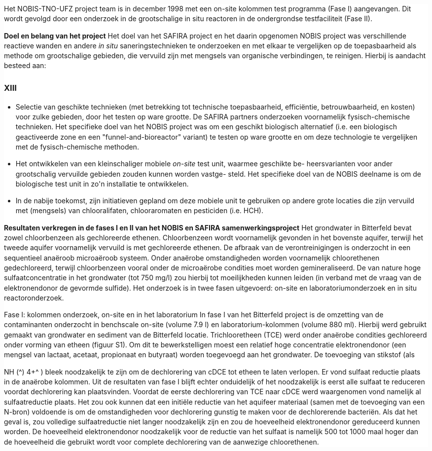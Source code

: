 Het NOBIS-TNO-UFZ project team is in december 1998 met een on-site kolommen test programma (Fase I) aangevangen. Dit wordt gevolgd door een onderzoek in de grootschalige in situ reactoren in de ondergrondse testfaciliteit (Fase II). 

**Doel en belang van het project** Het doel van het SAFIRA project en het daarin opgenomen NOBIS project was verschillende reactieve wanden en andere _in situ_ saneringstechnieken te onderzoeken en met elkaar te vergelijken op de toepasbaarheid als methode om grootschalige gebieden, die vervuild zijn met mengsels van organische verbindingen, te reinigen. Hierbij is aandacht besteed aan: 


### XIII 

- Selectie van geschikte technieken (met betrekking tot technische toepasbaarheid, efficiëntie,     betrouwbaarheid, en kosten) voor zulke gebieden, door het testen op ware grootte. De     SAFIRA partners onderzoeken voornamelijk fysisch-chemische technieken. Het specifieke     doel van het NOBIS project was om een geschikt biologisch alternatief (i.e. een biologisch     geactiveerde zone en een "funnel-and-bioreactor" variant) te testen op ware grootte en om     deze technologie te vergelijken met de fysisch-chemische methoden. 

- Het ontwikkelen van een kleinschaliger mobiele _on-site_ test unit, waarmee geschikte be-     heersvarianten voor ander grootschalig vervuilde gebieden zouden kunnen worden vastge-     steld. Het specifieke doel van de NOBIS deelname is om de biologische test unit in zo'n     installatie te ontwikkelen. 

- In de nabije toekomst, zijn initiatieven gepland om deze mobiele unit te gebruiken op     andere grote locaties die zijn vervuild met (mengsels) van chlooralifaten, chlooraromaten     en pesticiden (i.e. HCH). 

**Resultaten verkregen in de fases I en II van het NOBIS en SAFIRA samenwerkingsproject** Het grondwater in Bitterfeld bevat zowel chloorbenzeen als gechloreerde ethenen. Chloorbenzeen wordt voornamelijk gevonden in het bovenste aquifer, terwijl het tweede aquifer voornamelijk vervuild is met gechloreerde ethenen. De afbraak van de verontreinigingen is onderzocht in een sequentieel anaëroob microaëroob systeem. Onder anaërobe omstandigheden worden voornamelijk chloorethenen gedechloreerd, terwijl chloorbenzeen vooral onder de microaërobe condities moet worden gemineraliseerd. De van nature hoge sulfaatconcentratie in het grondwater (tot 750 mg/l) zou hierbij tot moeilijkheden kunnen leiden (in verband met de vraag van de elektronendonor de gevormde sulfide). Het onderzoek is in twee fasen uitgevoerd: on-site en laboratoriumonderzoek en in situ reactoronderzoek. 

Fase I: kolommen onderzoek, on-site en in het laboratorium In fase I van het Bitterfeld project is de omzetting van de contaminanten onderzocht in benchscale on-site (volume 7.9 l) en laboratorium-kolommen (volume 880 ml). Hierbij werd gebruikt gemaakt van grondwater en sediment van de Bitterfeld locatie. Trichlooretheen (TCE) werd onder anaërobe condities gechloreerd onder vorming van etheen (figuur S1). Om dit te bewerkstelligen moest een relatief hoge concentratie elektronendonor (een mengsel van lactaat, acetaat, propionaat en butyraat) worden toegevoegd aan het grondwater. De toevoeging van stikstof (als 

NH (^) 4+^ ) bleek noodzakelijk te zijn om de dechlorering van cDCE tot etheen te laten verlopen. Er vond sulfaat reductie plaats in de anaërobe kolommen. Uit de resultaten van fase I blijft echter onduidelijk of het noodzakelijk is eerst alle sulfaat te reduceren voordat dechlorering kan plaatsvinden. Voordat de eerste dechlorering van TCE naar cDCE werd waargenomen vond namelijk al sulfaatreductie plaats. Het zou ook kunnen dat een initiële reductie van het aquifeer materiaal (samen met de toevoeging van een N-bron) voldoende is om de omstandigheden voor dechlorering gunstig te maken voor de dechlorerende bacteriën. Als dat het geval is, zou volledige sulfaatreductie niet langer noodzakelijk zijn en zou de hoeveelheid elektronendonor gereduceerd kunnen worden. De hoeveelheid elektronendonor noodzakelijk voor de reductie van het sulfaat is namelijk 500 tot 1000 maal hoger dan de hoeveelheid die gebruikt wordt voor complete dechlorering van de aanwezige chloorethenen. 
